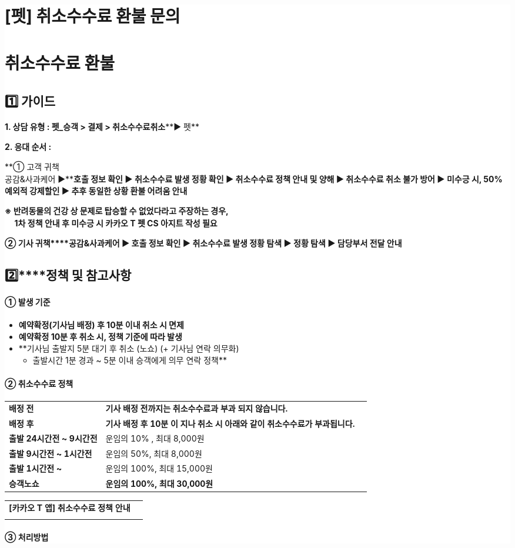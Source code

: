 # [펫] 취소수수료 환불 문의

**취소수수료 환불**
============

**1️⃣ 가이드**
-----------

**1. 상담 유형 : 펫\_승객 > 결제 > 취소수수료취소****▶ 펫**

**2. 응대 순서 :**

**① 고객 귀책   
공감&사과케어 ▶****호출 정보 확인 ▶ 취소수수료 발생 정황 확인 ▶ 취소수수료 정책 안내 및 양해 ▶ 취소수수료 취소 불가 방어 ▶ 미수긍 시, 50% 예외적 강제할인 ▶ 추후 동일한 상황 환불 어려움 안내**

**※ 반려동물의 건강 상 문제로 탑승할 수 없었다라고 주장하는 경우,  
     1차 정책 안내 후 미수긍 시 카카오 T 펫 CS 아지트 작성 필요**

**② 기사 귀책****공감&사과케어 ▶ 호출 정보 확인 ▶ 취소수수료 발생 정황 탐색 ▶ 정황 탐색 ▶ 담당부서 전달 안내**

**2️⃣****정책 및 참고사항**
--------------------

#### **① 발생 기준**

* **예약확정(기사님 배정) 후 10분 이내 취소 시 면제**
* **예약확정 10분 후 취소 시, 정책 기준에 따라 발생**
* **기사님 출발지 5분 대기 후 취소 (노쇼) (+ 기사님 연락 의무화)  
  - 출발시간 1분 경과 ~ 5분 이내 승객에게 의무 연락 정책**

#### **② 취소수수료 정책**

|  |  |  |
| --- | --- | --- |
| **배정 전** | **기사 배정 전까지는 취소수수료과 부과 되지 않습니다.** | |
| **배정 후** | **기사 배정 후 10분 이 지나 취소 시 아래와 같이 취소수수료가 부과됩니다.** | |
| **출발 24시간전 ~ 9시간전** | 운임의 10% , 최대 8,000원 |
| **출발 9시간전 ~ 1시간전** | 운임의 50%, 최대 8,000원 |
| **출발 1시간전 ~** | 운임의 100%, 최대 15,000원 |
| **승객노쇼** | **운임의 100%, 최대 30,000원** | |

|  |  |
| --- | --- |
| **[카카오 T 앱] 취소수수료 정책 안내** | |
|  |  |

#### 

#### **③ 처리방법**
